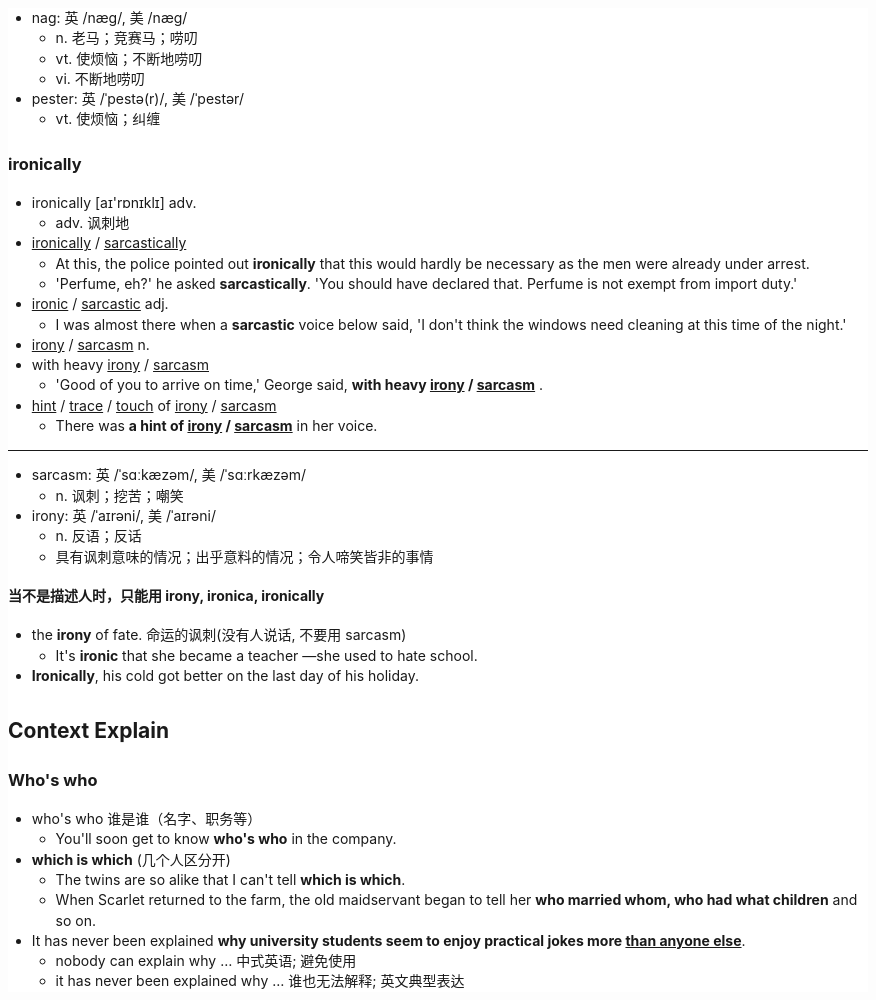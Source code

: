 - nag: 英 /næɡ/, 美 /næɡ/
  - n. 老马；竞赛马；唠叨
  - vt. 使烦恼；不断地唠叨
  - vi. 不断地唠叨
- pester: 英 /ˈpestə(r)/, 美 /ˈpestər/
  - vt. 使烦恼；纠缠

### ironically

- ironically [aɪ'rɒnɪklɪ] adv.
  - adv. 讽刺地
- <u>ironically</u> / <u>sarcastically</u>
  - At this, the police pointed out **ironically** that this would hardly be necessary as the men were already under arrest.
  - 'Perfume, eh?' he asked **sarcastically**. 'You should have declared that. Perfume is not exempt from import duty.'
- <u>ironic</u> / <u>sarcastic</u> adj.
  - I was almost there when a **sarcastic** voice below said, 'I don't think the windows need cleaning at this time of the night.'
- <u>irony</u> / <u>sarcasm</u> n.
- with heavy <u>irony</u> / <u>sarcasm</u>
  - 'Good of you to arrive on time,' George said, **with heavy <u>irony</u> / <u>sarcasm</u>** .
- <u>hint</u> / <u>trace</u> / <u>touch</u> of <u>irony</u> / <u>sarcasm</u>
  - There was **a hint of <u>irony</u> / <u>sarcasm</u>** in her voice.

---

- sarcasm: 英 /ˈsɑːkæzəm/, 美 /ˈsɑːrkæzəm/
  - n. 讽刺；挖苦；嘲笑
- irony: 英 /ˈaɪrəni/, 美 /ˈaɪrəni/
  - n. 反语；反话
  - 具有讽刺意味的情况；出乎意料的情况；令人啼笑皆非的事情

#### 当不是描述人时，只能用 irony, ironica, ironically

- the **irony** of fate. 命运的讽刺(没有人说话, 不要用 sarcasm)
  - It's **ironic** that she became a teacher ―she used to hate school.
- **Ironically**, his cold got better on the last day of his holiday.

## Context Explain

### Who's who

- who's who 谁是谁（名字、职务等）
  - You'll soon get to know **who's who** in the company.
- **which is which** (几个人区分开)
  - The twins are so alike that I can't tell **which is which**.
  - When Scarlet returned to the farm, the old maidservant began to tell her **who married whom, who had what children** and so on.
- It has never been explained **why university students seem to enjoy practical jokes more <u>than anyone else</u>**.
  - nobody can explain why … 中式英语; 避免使用
  - it has never been explained why … 谁也无法解释; 英文典型表达
